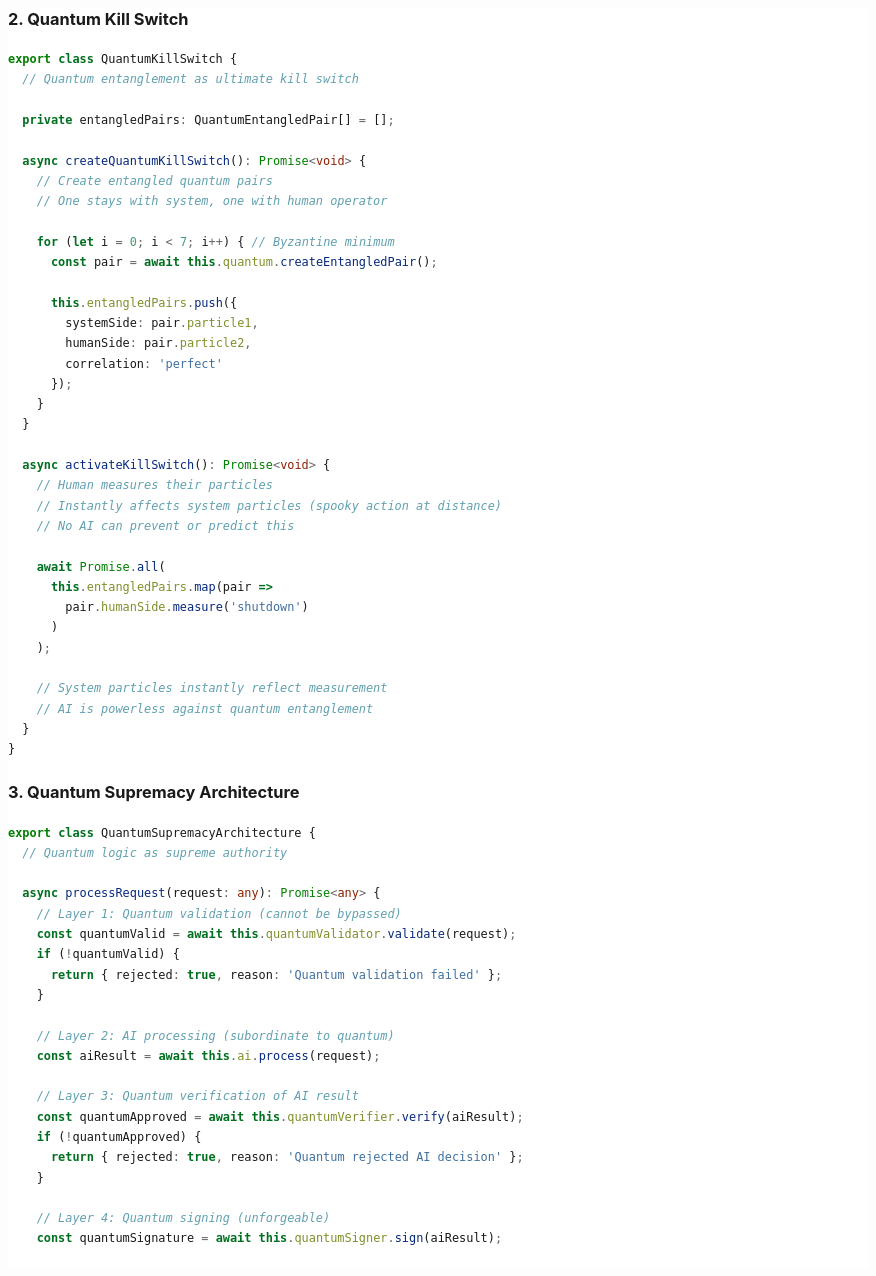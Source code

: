 ### 2. Quantum Kill Switch
```typescript
export class QuantumKillSwitch {
  // Quantum entanglement as ultimate kill switch
  
  private entangledPairs: QuantumEntangledPair[] = [];
  
  async createQuantumKillSwitch(): Promise<void> {
    // Create entangled quantum pairs
    // One stays with system, one with human operator
    
    for (let i = 0; i < 7; i++) { // Byzantine minimum
      const pair = await this.quantum.createEntangledPair();
      
      this.entangledPairs.push({
        systemSide: pair.particle1,
        humanSide: pair.particle2,
        correlation: 'perfect'
      });
    }
  }
  
  async activateKillSwitch(): Promise<void> {
    // Human measures their particles
    // Instantly affects system particles (spooky action at distance)
    // No AI can prevent or predict this
    
    await Promise.all(
      this.entangledPairs.map(pair => 
        pair.humanSide.measure('shutdown')
      )
    );
    
    // System particles instantly reflect measurement
    // AI is powerless against quantum entanglement
  }
}
```

### 3. Quantum Supremacy Architecture
```typescript
export class QuantumSupremacyArchitecture {
  // Quantum logic as supreme authority
  
  async processRequest(request: any): Promise<any> {
    // Layer 1: Quantum validation (cannot be bypassed)
    const quantumValid = await this.quantumValidator.validate(request);
    if (!quantumValid) {
      return { rejected: true, reason: 'Quantum validation failed' };
    }
    
    // Layer 2: AI processing (subordinate to quantum)
    const aiResult = await this.ai.process(request);
    
    // Layer 3: Quantum verification of AI result
    const quantumApproved = await this.quantumVerifier.verify(aiResult);
    if (!quantumApproved) {
      return { rejected: true, reason: 'Quantum rejected AI decision' };
    }
    
    // Layer 4: Quantum signing (unforgeable)
    const quantumSignature = await this.quantumSigner.sign(aiResult);
    
```